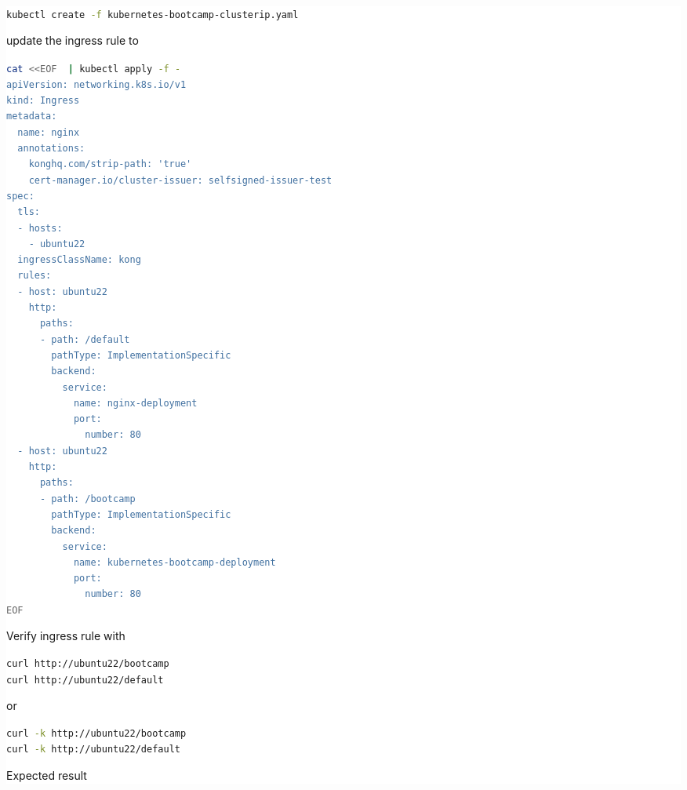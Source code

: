 ```bash
kubectl create -f kubernetes-bootcamp-clusterip.yaml
```

update the ingress rule to
```bash
cat <<EOF  | kubectl apply -f - 
apiVersion: networking.k8s.io/v1
kind: Ingress
metadata:
  name: nginx
  annotations:
    konghq.com/strip-path: 'true'
    cert-manager.io/cluster-issuer: selfsigned-issuer-test
spec:
  tls:
  - hosts:
    - ubuntu22 
  ingressClassName: kong
  rules:
  - host: ubuntu22
    http:
      paths:
      - path: /default
        pathType: ImplementationSpecific
        backend:
          service:
            name: nginx-deployment
            port:
              number: 80
  - host: ubuntu22
    http:
      paths:
      - path: /bootcamp
        pathType: ImplementationSpecific
        backend:
          service:
            name: kubernetes-bootcamp-deployment
            port:
              number: 80
EOF
```


Verify ingress rule with 
```bash
curl http://ubuntu22/bootcamp
curl http://ubuntu22/default
```
or 
```bash
curl -k http://ubuntu22/bootcamp
curl -k http://ubuntu22/default
```
Expected result
